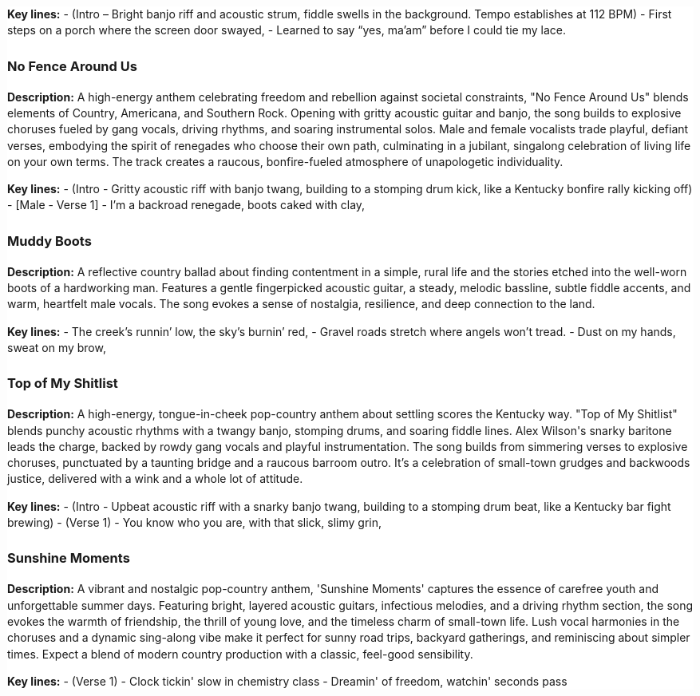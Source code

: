 **Key lines:** \- (Intro – Bright banjo riff and acoustic strum, fiddle swells in the background. Tempo establishes at 112 BPM) \- First steps on a porch where the screen door swayed, \- Learned to say “yes, ma’am” before I could tie my lace.

### No Fence Around Us

**Description:** A high-energy anthem celebrating freedom and rebellion against societal constraints, "No Fence Around Us" blends elements of Country, Americana, and Southern Rock. Opening with gritty acoustic guitar and banjo, the song builds to explosive choruses fueled by gang vocals, driving rhythms, and soaring instrumental solos. Male and female vocalists trade playful, defiant verses, embodying the spirit of renegades who choose their own path, culminating in a jubilant, singalong celebration of living life on your own terms. The track creates a raucous, bonfire-fueled atmosphere of unapologetic individuality.

**Key lines:** \- (Intro \- Gritty acoustic riff with banjo twang, building to a stomping drum kick, like a Kentucky bonfire rally kicking off) \- \[Male \- Verse 1\] \- I’m a backroad renegade, boots caked with clay,

### Muddy Boots

**Description:** A reflective country ballad about finding contentment in a simple, rural life and the stories etched into the well-worn boots of a hardworking man. Features a gentle fingerpicked acoustic guitar, a steady, melodic bassline, subtle fiddle accents, and warm, heartfelt male vocals. The song evokes a sense of nostalgia, resilience, and deep connection to the land.

**Key lines:** \- The creek’s runnin’ low, the sky’s burnin’ red, \- Gravel roads stretch where angels won’t tread. \- Dust on my hands, sweat on my brow,

### Top of My Shitlist

**Description:** A high-energy, tongue-in-cheek pop-country anthem about settling scores the Kentucky way. "Top of My Shitlist" blends punchy acoustic rhythms with a twangy banjo, stomping drums, and soaring fiddle lines. Alex Wilson's snarky baritone leads the charge, backed by rowdy gang vocals and playful instrumentation. The song builds from simmering verses to explosive choruses, punctuated by a taunting bridge and a raucous barroom outro. It’s a celebration of small-town grudges and backwoods justice, delivered with a wink and a whole lot of attitude.

**Key lines:** \- (Intro \- Upbeat acoustic riff with a snarky banjo twang, building to a stomping drum beat, like a Kentucky bar fight brewing) \- (Verse 1\) \- You know who you are, with that slick, slimy grin,

### Sunshine Moments

**Description:** A vibrant and nostalgic pop-country anthem, 'Sunshine Moments' captures the essence of carefree youth and unforgettable summer days. Featuring bright, layered acoustic guitars, infectious melodies, and a driving rhythm section, the song evokes the warmth of friendship, the thrill of young love, and the timeless charm of small-town life. Lush vocal harmonies in the choruses and a dynamic sing-along vibe make it perfect for sunny road trips, backyard gatherings, and reminiscing about simpler times. Expect a blend of modern country production with a classic, feel-good sensibility.

**Key lines:** \- (Verse 1\) \- Clock tickin' slow in chemistry class \- Dreamin' of freedom, watchin' seconds pass
